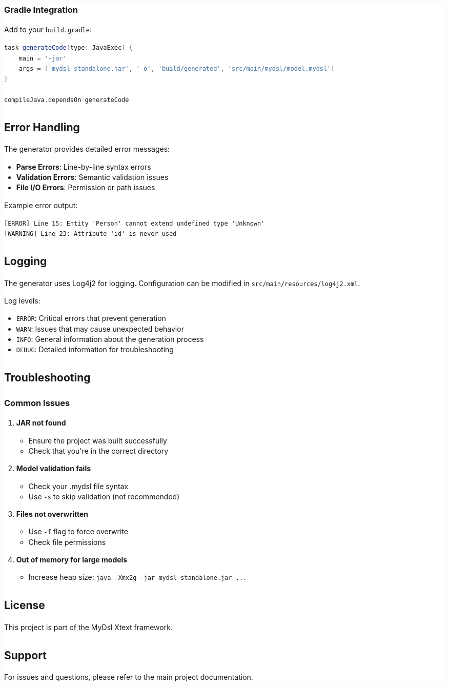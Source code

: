 ### Gradle Integration

Add to your `build.gradle`:
```gradle
task generateCode(type: JavaExec) {
    main = '-jar'
    args = ['mydsl-standalone.jar', '-o', 'build/generated', 'src/main/mydsl/model.mydsl']
}

compileJava.dependsOn generateCode
```

## Error Handling

The generator provides detailed error messages:

- **Parse Errors**: Line-by-line syntax errors
- **Validation Errors**: Semantic validation issues
- **File I/O Errors**: Permission or path issues

Example error output:
```
[ERROR] Line 15: Entity 'Person' cannot extend undefined type 'Unknown'
[WARNING] Line 23: Attribute 'id' is never used
```

## Logging

The generator uses Log4j2 for logging. Configuration can be modified in `src/main/resources/log4j2.xml`.

Log levels:
- `ERROR`: Critical errors that prevent generation
- `WARN`: Issues that may cause unexpected behavior
- `INFO`: General information about the generation process
- `DEBUG`: Detailed information for troubleshooting

## Troubleshooting

### Common Issues

1. **JAR not found**
   - Ensure the project was built successfully
   - Check that you're in the correct directory

2. **Model validation fails**
   - Check your .mydsl file syntax
   - Use `-s` to skip validation (not recommended)

3. **Files not overwritten**
   - Use `-f` flag to force overwrite
   - Check file permissions

4. **Out of memory for large models**
   - Increase heap size: `java -Xmx2g -jar mydsl-standalone.jar ...`

## License

This project is part of the MyDsl Xtext framework.

## Support

For issues and questions, please refer to the main project documentation.